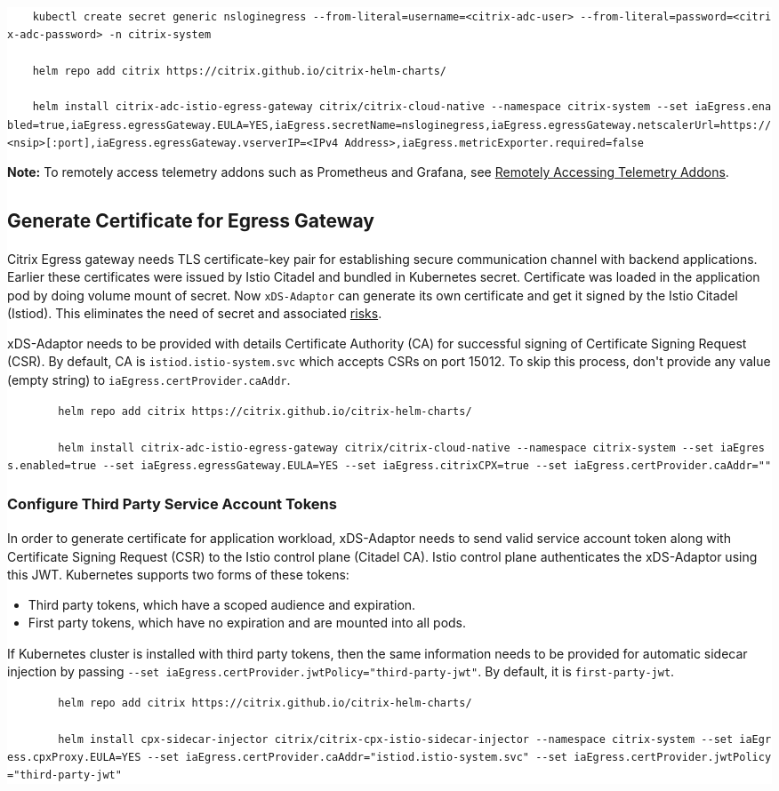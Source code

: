 
        kubectl create secret generic nsloginegress --from-literal=username=<citrix-adc-user> --from-literal=password=<citrix-adc-password> -n citrix-system
    
        helm repo add citrix https://citrix.github.io/citrix-helm-charts/

        helm install citrix-adc-istio-egress-gateway citrix/citrix-cloud-native --namespace citrix-system --set iaEgress.enabled=true,iaEgress.egressGateway.EULA=YES,iaEgress.secretName=nsloginegress,iaEgress.egressGateway.netscalerUrl=https://<nsip>[:port],iaEgress.egressGateway.vserverIP=<IPv4 Address>,iaEgress.metricExporter.required=false                                                                                                                                                                                                                                   
     
   **Note:** To remotely access telemetry addons such as Prometheus and Grafana, see [Remotely Accessing Telemetry Addons](https://istio.io/docs/tasks/telemetry/gateways/).

## <a name="generate-certificate-for-Egress-gateway">Generate Certificate for Egress Gateway </a>

Citrix Egress gateway needs TLS certificate-key pair for establishing secure communication channel with backend applications. Earlier these certificates were issued by Istio Citadel and bundled in Kubernetes secret. Certificate was loaded in the application pod by doing volume mount of secret. Now `xDS-Adaptor` can generate its own certificate and get it signed by the Istio Citadel (Istiod). This eliminates the need of secret and associated [risks](https://kubernetes.io/docs/concepts/configuration/secret/#risks). 

xDS-Adaptor needs to be provided with details Certificate Authority (CA) for successful signing of Certificate Signing Request (CSR). By default, CA is `istiod.istio-system.svc` which accepts CSRs on port 15012. 
To skip this process, don't provide any value (empty string) to `iaEgress.certProvider.caAddr`.

```
        helm repo add citrix https://citrix.github.io/citrix-helm-charts/

        helm install citrix-adc-istio-egress-gateway citrix/citrix-cloud-native --namespace citrix-system --set iaEgress.enabled=true --set iaEgress.egressGateway.EULA=YES --set iaEgress.citrixCPX=true --set iaEgress.certProvider.caAddr=""
```

### <a name="using-third-party-service-account-tokens">Configure Third Party Service Account Tokens</a>

In order to generate certificate for application workload, xDS-Adaptor needs to send valid service account token along with Certificate Signing Request (CSR) to the Istio control plane (Citadel CA). Istio control plane authenticates the xDS-Adaptor using this JWT. 
Kubernetes supports two forms of these tokens:

* Third party tokens, which have a scoped audience and expiration.
* First party tokens, which have no expiration and are mounted into all pods.
 
 If Kubernetes cluster is installed with third party tokens, then the same information needs to be provided for automatic sidecar injection by passing `--set iaEgress.certProvider.jwtPolicy="third-party-jwt"`. By default, it is `first-party-jwt`.

```
        helm repo add citrix https://citrix.github.io/citrix-helm-charts/

        helm install cpx-sidecar-injector citrix/citrix-cpx-istio-sidecar-injector --namespace citrix-system --set iaEgress.cpxProxy.EULA=YES --set iaEgress.certProvider.caAddr="istiod.istio-system.svc" --set iaEgress.certProvider.jwtPolicy="third-party-jwt"

```
